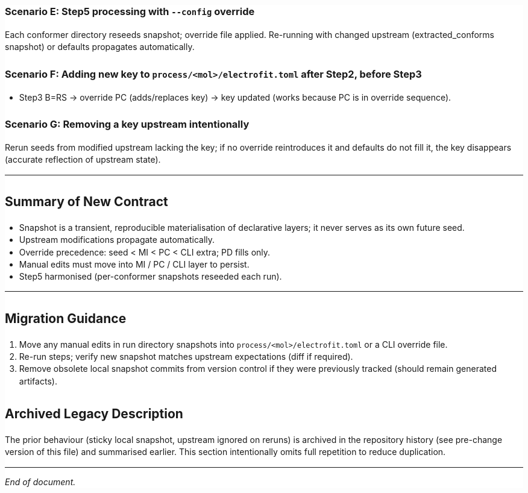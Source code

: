 ### Scenario E: Step5 processing with `--config` override
Each conformer directory reseeds snapshot; override file applied. Re-running with changed upstream (extracted_conforms snapshot) or defaults propagates automatically.

### Scenario F: Adding new key to `process/<mol>/electrofit.toml` after Step2, before Step3
- Step3 B=RS → override PC (adds/replaces key) → key updated (works because PC is in override sequence).

### Scenario G: Removing a key upstream intentionally
Rerun seeds from modified upstream lacking the key; if no override reintroduces it and defaults do not fill it, the key disappears (accurate reflection of upstream state).

---
## Summary of New Contract
* Snapshot is a transient, reproducible materialisation of declarative layers; it never serves as its own future seed.
* Upstream modifications propagate automatically.
* Override precedence: seed < MI < PC < CLI extra; PD fills only.
* Manual edits must move into MI / PC / CLI layer to persist.
* Step5 harmonised (per-conformer snapshots reseeded each run).

---
## Migration Guidance
1. Move any manual edits in run directory snapshots into `process/<mol>/electrofit.toml` or a CLI override file.
2. Re-run steps; verify new snapshot matches upstream expectations (diff if required).
3. Remove obsolete local snapshot commits from version control if they were previously tracked (should remain generated artifacts).

## Archived Legacy Description
The prior behaviour (sticky local snapshot, upstream ignored on reruns) is archived in the repository history (see pre-change version of this file) and summarised earlier. This section intentionally omits full repetition to reduce duplication.

---
*End of document.*
